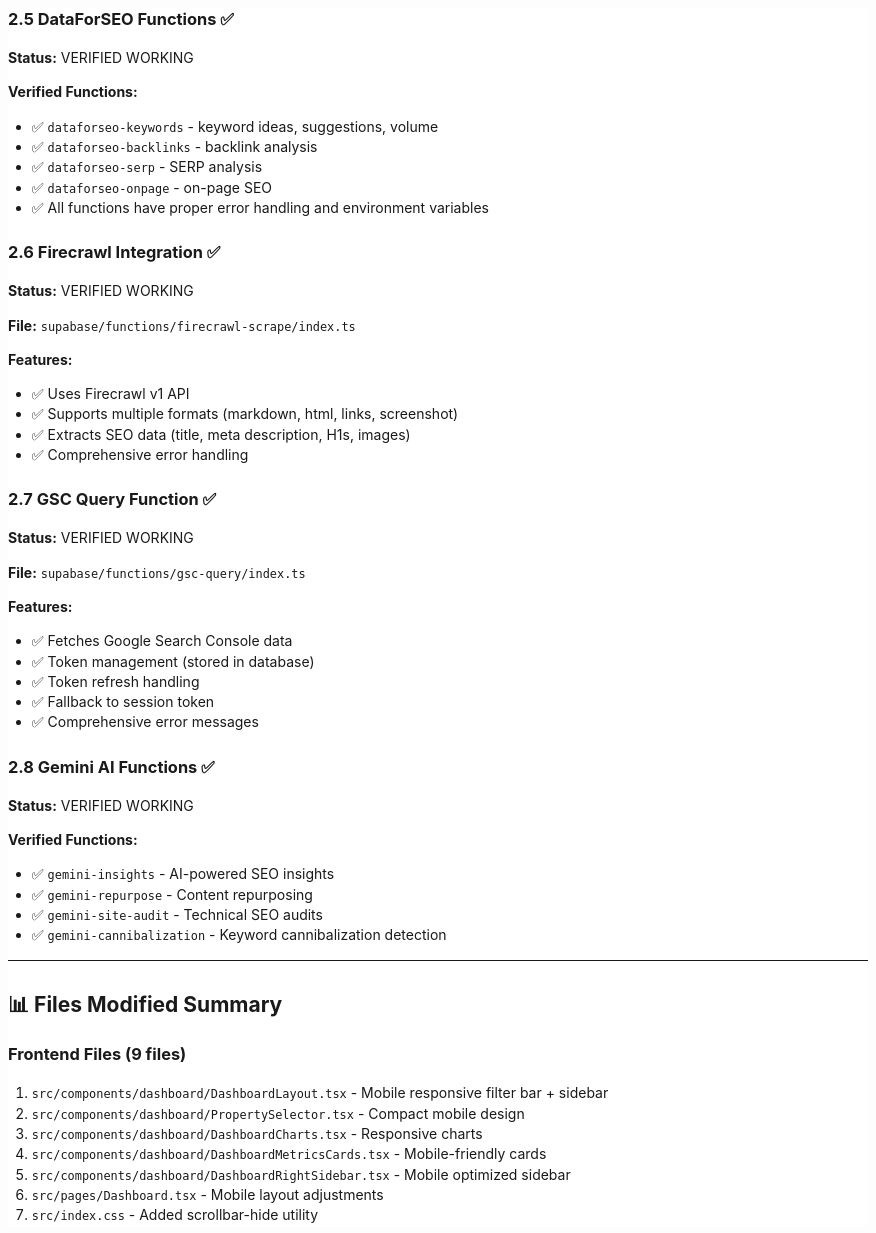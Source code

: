 ### 2.5 DataForSEO Functions ✅

**Status:** VERIFIED WORKING

**Verified Functions:**
- ✅ `dataforseo-keywords` - keyword ideas, suggestions, volume
- ✅ `dataforseo-backlinks` - backlink analysis
- ✅ `dataforseo-serp` - SERP analysis
- ✅ `dataforseo-onpage` - on-page SEO
- ✅ All functions have proper error handling and environment variables

### 2.6 Firecrawl Integration ✅

**Status:** VERIFIED WORKING

**File:** `supabase/functions/firecrawl-scrape/index.ts`

**Features:**
- ✅ Uses Firecrawl v1 API
- ✅ Supports multiple formats (markdown, html, links, screenshot)
- ✅ Extracts SEO data (title, meta description, H1s, images)
- ✅ Comprehensive error handling

### 2.7 GSC Query Function ✅

**Status:** VERIFIED WORKING

**File:** `supabase/functions/gsc-query/index.ts`

**Features:**
- ✅ Fetches Google Search Console data
- ✅ Token management (stored in database)
- ✅ Token refresh handling
- ✅ Fallback to session token
- ✅ Comprehensive error messages

### 2.8 Gemini AI Functions ✅

**Status:** VERIFIED WORKING

**Verified Functions:**
- ✅ `gemini-insights` - AI-powered SEO insights
- ✅ `gemini-repurpose` - Content repurposing
- ✅ `gemini-site-audit` - Technical SEO audits
- ✅ `gemini-cannibalization` - Keyword cannibalization detection

---

## 📊 Files Modified Summary

### Frontend Files (9 files)
1. `src/components/dashboard/DashboardLayout.tsx` - Mobile responsive filter bar + sidebar
2. `src/components/dashboard/PropertySelector.tsx` - Compact mobile design
3. `src/components/dashboard/DashboardCharts.tsx` - Responsive charts
4. `src/components/dashboard/DashboardMetricsCards.tsx` - Mobile-friendly cards
5. `src/components/dashboard/DashboardRightSidebar.tsx` - Mobile optimized sidebar
6. `src/pages/Dashboard.tsx` - Mobile layout adjustments
7. `src/index.css` - Added scrollbar-hide utility
